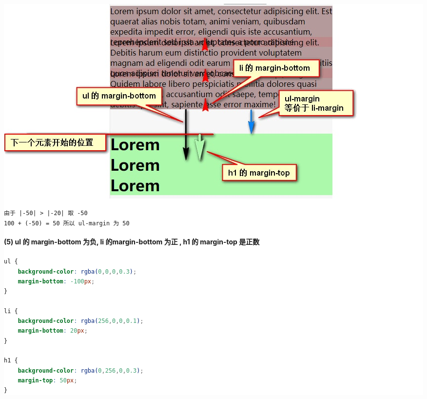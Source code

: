 ![效果图](img/pic12.jpg)

    由于 |-50| > |-20| 取 -50
    100 + (-50) = 50 所以 ul-margin 为 50

#### (5) ul 的 margin-bottom 为负, li 的margin-bottom 为正 , h1 的 margin-top 是正数

```css
ul {
    background-color: rgba(0,0,0,0.3);
    margin-bottom: -100px;
}

li {
    background-color: rgba(256,0,0,0.1);
    margin-bottom: 20px;
}

h1 {
    background-color: rgba(0,256,0,0.3);    
    margin-top: 50px;
}
```
